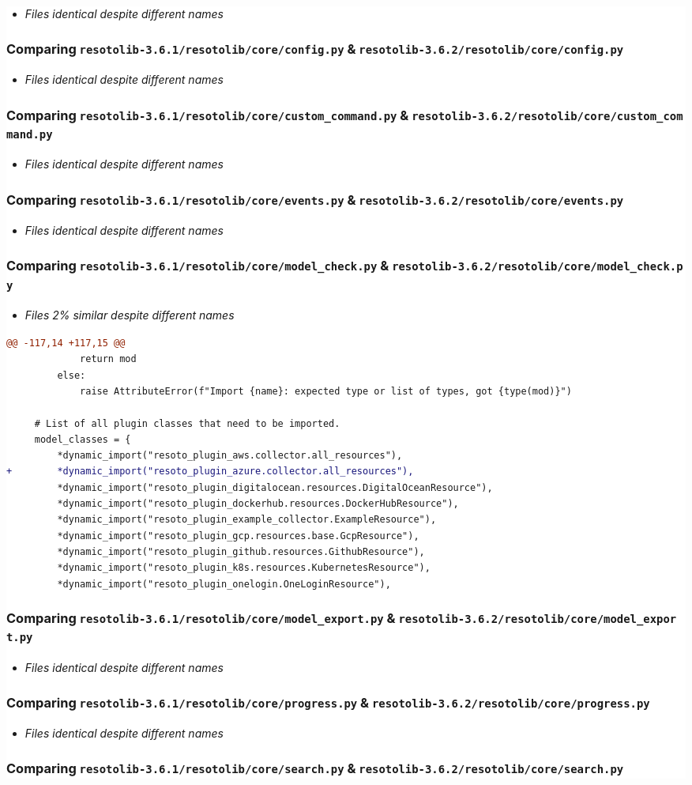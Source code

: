  * *Files identical despite different names*

### Comparing `resotolib-3.6.1/resotolib/core/config.py` & `resotolib-3.6.2/resotolib/core/config.py`

 * *Files identical despite different names*

### Comparing `resotolib-3.6.1/resotolib/core/custom_command.py` & `resotolib-3.6.2/resotolib/core/custom_command.py`

 * *Files identical despite different names*

### Comparing `resotolib-3.6.1/resotolib/core/events.py` & `resotolib-3.6.2/resotolib/core/events.py`

 * *Files identical despite different names*

### Comparing `resotolib-3.6.1/resotolib/core/model_check.py` & `resotolib-3.6.2/resotolib/core/model_check.py`

 * *Files 2% similar despite different names*

```diff
@@ -117,14 +117,15 @@
             return mod
         else:
             raise AttributeError(f"Import {name}: expected type or list of types, got {type(mod)}")
 
     # List of all plugin classes that need to be imported.
     model_classes = {
         *dynamic_import("resoto_plugin_aws.collector.all_resources"),
+        *dynamic_import("resoto_plugin_azure.collector.all_resources"),
         *dynamic_import("resoto_plugin_digitalocean.resources.DigitalOceanResource"),
         *dynamic_import("resoto_plugin_dockerhub.resources.DockerHubResource"),
         *dynamic_import("resoto_plugin_example_collector.ExampleResource"),
         *dynamic_import("resoto_plugin_gcp.resources.base.GcpResource"),
         *dynamic_import("resoto_plugin_github.resources.GithubResource"),
         *dynamic_import("resoto_plugin_k8s.resources.KubernetesResource"),
         *dynamic_import("resoto_plugin_onelogin.OneLoginResource"),
```

### Comparing `resotolib-3.6.1/resotolib/core/model_export.py` & `resotolib-3.6.2/resotolib/core/model_export.py`

 * *Files identical despite different names*

### Comparing `resotolib-3.6.1/resotolib/core/progress.py` & `resotolib-3.6.2/resotolib/core/progress.py`

 * *Files identical despite different names*

### Comparing `resotolib-3.6.1/resotolib/core/search.py` & `resotolib-3.6.2/resotolib/core/search.py`
